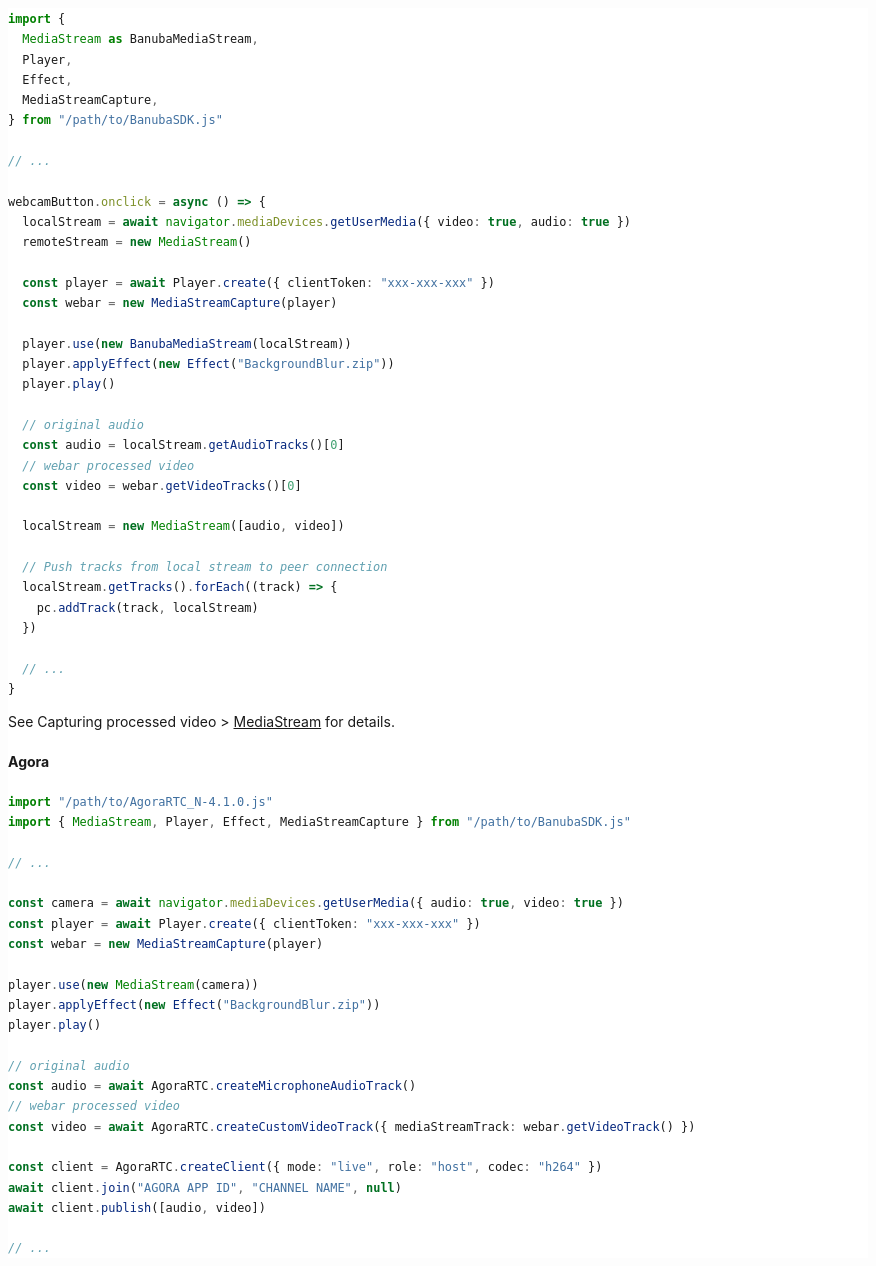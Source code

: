 ```ts
import {
  MediaStream as BanubaMediaStream,
  Player,
  Effect,
  MediaStreamCapture,
} from "/path/to/BanubaSDK.js"

// ...

webcamButton.onclick = async () => {
  localStream = await navigator.mediaDevices.getUserMedia({ video: true, audio: true })
  remoteStream = new MediaStream()

  const player = await Player.create({ clientToken: "xxx-xxx-xxx" })
  const webar = new MediaStreamCapture(player)

  player.use(new BanubaMediaStream(localStream))
  player.applyEffect(new Effect("BackgroundBlur.zip"))
  player.play()

  // original audio
  const audio = localStream.getAudioTracks()[0]
  // webar processed video
  const video = webar.getVideoTracks()[0]

  localStream = new MediaStream([audio, video])

  // Push tracks from local stream to peer connection
  localStream.getTracks().forEach((track) => {
    pc.addTrack(track, localStream)
  })

  // ...
}
```

See Capturing processed video > [MediaStream](broken-reference) for details.

#### Agora

```ts
import "/path/to/AgoraRTC_N-4.1.0.js"
import { MediaStream, Player, Effect, MediaStreamCapture } from "/path/to/BanubaSDK.js"

// ...

const camera = await navigator.mediaDevices.getUserMedia({ audio: true, video: true })
const player = await Player.create({ clientToken: "xxx-xxx-xxx" })
const webar = new MediaStreamCapture(player)

player.use(new MediaStream(camera))
player.applyEffect(new Effect("BackgroundBlur.zip"))
player.play()

// original audio
const audio = await AgoraRTC.createMicrophoneAudioTrack()
// webar processed video
const video = await AgoraRTC.createCustomVideoTrack({ mediaStreamTrack: webar.getVideoTrack() })

const client = AgoraRTC.createClient({ mode: "live", role: "host", codec: "h264" })
await client.join("AGORA APP ID", "CHANNEL NAME", null)
await client.publish([audio, video])

// ...
```